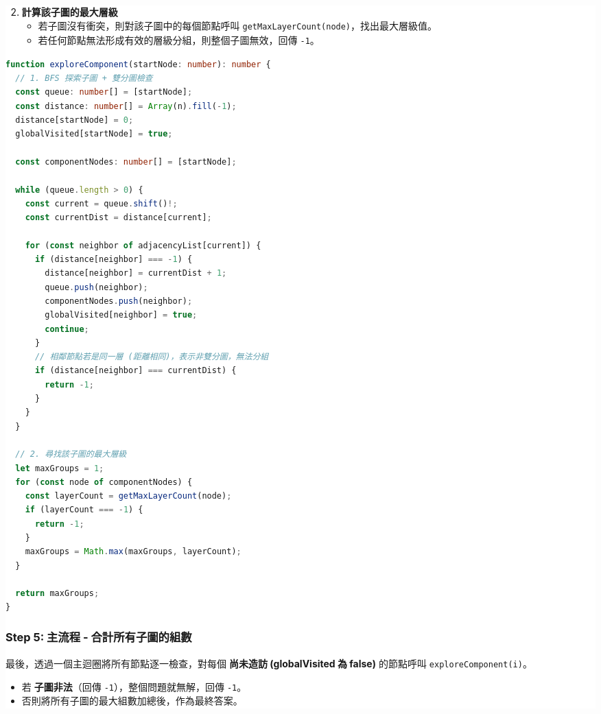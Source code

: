 2. **計算該子圖的最大層級**
    - 若子圖沒有衝突，則對該子圖中的每個節點呼叫 `getMaxLayerCount(node)`，找出最大層級值。
    - 若任何節點無法形成有效的層級分組，則整個子圖無效，回傳 `-1`。

```typescript
function exploreComponent(startNode: number): number {
  // 1. BFS 探索子圖 + 雙分圖檢查
  const queue: number[] = [startNode];
  const distance: number[] = Array(n).fill(-1);
  distance[startNode] = 0;
  globalVisited[startNode] = true;

  const componentNodes: number[] = [startNode];

  while (queue.length > 0) {
    const current = queue.shift()!;
    const currentDist = distance[current];

    for (const neighbor of adjacencyList[current]) {
      if (distance[neighbor] === -1) {
        distance[neighbor] = currentDist + 1;
        queue.push(neighbor);
        componentNodes.push(neighbor);
        globalVisited[neighbor] = true;
        continue;
      }
      // 相鄰節點若是同一層 (距離相同)，表示非雙分圖，無法分組
      if (distance[neighbor] === currentDist) {
        return -1;
      }
    }
  }

  // 2. 尋找該子圖的最大層級
  let maxGroups = 1;
  for (const node of componentNodes) {
    const layerCount = getMaxLayerCount(node);
    if (layerCount === -1) {
      return -1;
    }
    maxGroups = Math.max(maxGroups, layerCount);
  }

  return maxGroups;
}
```

### Step 5: 主流程 - 合計所有子圖的組數

最後，透過一個主迴圈將所有節點逐一檢查，對每個 **尚未造訪 (globalVisited 為 false)** 的節點呼叫 `exploreComponent(i)`。
- 若 **子圖非法**（回傳 `-1`），整個問題就無解，回傳 `-1`。
- 否則將所有子圖的最大組數加總後，作為最終答案。
